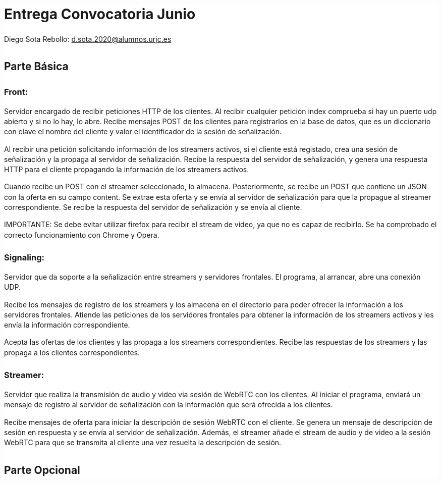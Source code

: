 # Entrega Convocatoria Junio
Diego Sota Rebollo: d.sota.2020@alumnos.urjc.es

## Parte Básica
### Front:
Servidor encargado de recibir peticiones HTTP de los clientes. 
Al recibir cualquier petición index comprueba si hay un puerto udp abierto y si no lo hay, lo abre.
Recibe mensajes POST de los clientes para registrarlos en la base de datos, que es un diccionario con clave el nombre del cliente y valor el identificador de la sesión de señalización. 

Al recibir una petición solicitando información de los streamers activos, si el cliente está registado, crea una sesión de señalización y la propaga al servidor de señalización.
Recibe la respuesta del servidor de señalización, y genera una respuesta HTTP para el cliente propagando la información de los streamers activos.

Cuando recibe un POST con el streamer seleccionado, lo almacena.
Posteriormente, se recibe un POST que contiene un JSON con la oferta en su campo content. 
Se extrae esta oferta y se envía al servidor de señalización para que la propague al streamer correspondiente.
Se recibe la respuesta del servidor de señalización y se envía al cliente.

IMPORTANTE: Se debe evitar utilizar firefox para recibir el stream de video, ya que no es capaz de recibirlo. 
Se ha comprobado el correcto funcionamiento con Chrome y Opera.

### Signaling:
Servidor que da soporte a la señalización entre streamers y servidores frontales.
El programa, al arrancar, abre una conexión UDP. 

Recibe los mensajes de registro de los streamers y los almacena en el directorio para poder ofrecer la información a los servidores frontales.
Atiende las peticiones de los servidores frontales para obtener la información de los streamers activos y les envía la información correspondiente.

Acepta las ofertas de los clientes y las propaga a los streamers correspondientes.
Recibe las respuestas de los streamers y las propaga a los clientes correspondientes.
    

### Streamer:
Servidor que realiza la transmisión de audio y video via sesión de WebRTC con los clientes.
Al iniciar el programa, enviará un mensaje de registro al servidor de señalización con la información que será ofrecida a los clientes.

Recibe mensajes de oferta para iniciar la descripción de sesión WebRTC con el cliente. 
Se genera un mensaje de descripción de sesión en respuesta y se envía al servidor de señalización.
Además, el streamer añade el stream de audio y de video a la sesión WebRTC para que se transmita al cliente una vez resuelta la descripción de sesión.


## Parte Opcional
